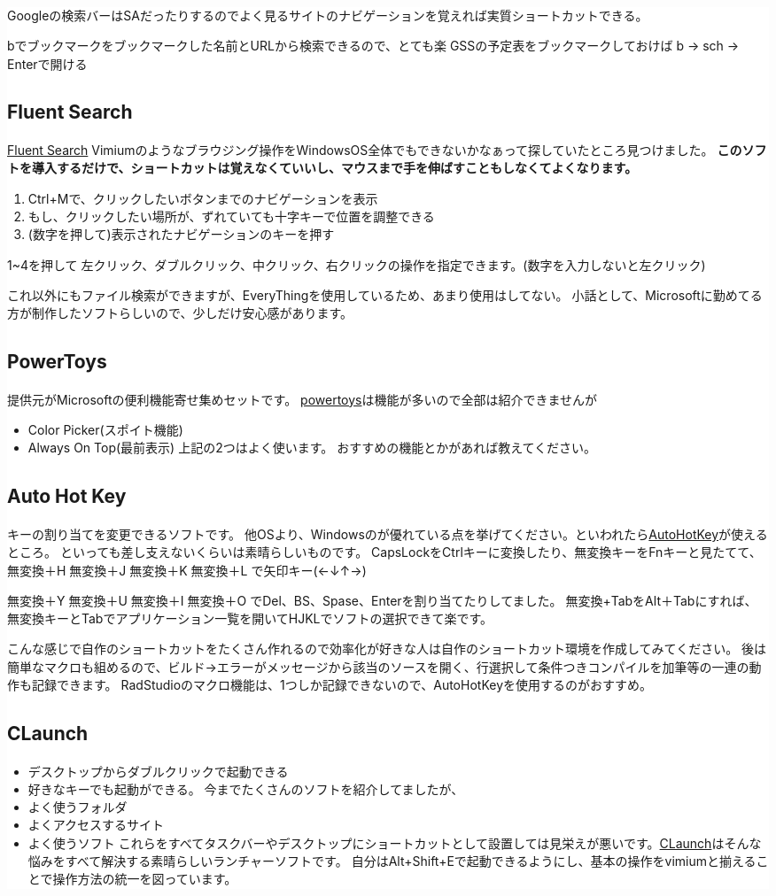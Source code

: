 Googleの検索バーはSAだったりするのでよく見るサイトのナビゲーションを覚えれば実質ショートカットできる。

bでブックマークをブックマークした名前とURLから検索できるので、とても楽
GSSの予定表をブックマークしておけば
b → sch → Enterで開ける

##  Fluent  Search
[Fluent Search](https://fluentsearch.net/)
Vimiumのようなブラウジング操作をWindowsOS全体でもできないかなぁって探していたところ見つけました。
**このソフトを導入するだけで、ショートカットは覚えなくていいし、マウスまで手を伸ばすこともしなくてよくなります。**

1. Ctrl+Mで、クリックしたいボタンまでのナビゲーションを表示
2. もし、クリックしたい場所が、ずれていても十字キーで位置を調整できる
3. (数字を押して)表示されたナビゲーションのキーを押す

1~4を押して
左クリック、ダブルクリック、中クリック、右クリックの操作を指定できます。(数字を入力しないと左クリック)

これ以外にもファイル検索ができますが、EveryThingを使用しているため、あまり使用はしてない。
小話として、Microsoftに勤めてる方が制作したソフトらしいので、少しだけ安心感があります。

## PowerToys
提供元がMicrosoftの便利機能寄せ集めセットです。
[powertoys](https://learn.microsoft.com/ja-jp/windows/powertoys/)は機能が多いので全部は紹介できませんが
- Color Picker(スポイト機能)
- Always On Top(最前表示)
上記の2つはよく使います。
おすすめの機能とかがあれば教えてください。

## Auto Hot Key

キーの割り当てを変更できるソフトです。
他OSより、Windowsのが優れている点を挙げてください。といわれたら[AutoHotKey](https://www.autohotkey.com/)が使えるところ。 といっても差し支えないくらいは素晴らしいものです。
CapsLockをCtrlキーに変換したり、無変換キーをFnキーと見たてて、
無変換＋H
無変換＋J
無変換＋K
無変換＋L
で矢印キー(←↓↑→)

無変換＋Y
無変換＋U
無変換＋I
無変換＋O
でDel、BS、Spase、Enterを割り当てたりしてました。
無変換+TabをAlt＋Tabにすれば、無変換キーとTabでアプリケーション一覧を開いてHJKLでソフトの選択できて楽です。

こんな感じで自作のショートカットをたくさん作れるので効率化が好きな人は自作のショートカット環境を作成してみてください。
後は簡単なマクロも組めるので、ビルド→エラーがメッセージから該当のソースを開く、行選択して条件つきコンパイルを加筆等の一連の動作も記録できます。
RadStudioのマクロ機能は、1つしか記録できないので、AutoHotKeyを使用するのがおすすめ。

##  CLaunch
- デスクトップからダブルクリックで起動できる
- 好きなキーでも起動ができる。
今までたくさんのソフトを紹介してましたが、
- よく使うフォルダ
- よくアクセスするサイト
- よく使うソフト
これらをすべてタスクバーやデスクトップにショートカットとして設置しては見栄えが悪いです。[CLaunch](https://ss1.xrea.com/pyonkichi.g1.xrea.com/claunch.html)はそんな悩みをすべて解決する素晴らしいランチャーソフトです。
自分はAlt+Shift+Eで起動できるようにし、基本の操作をvimiumと揃えることで操作方法の統一を図っています。
